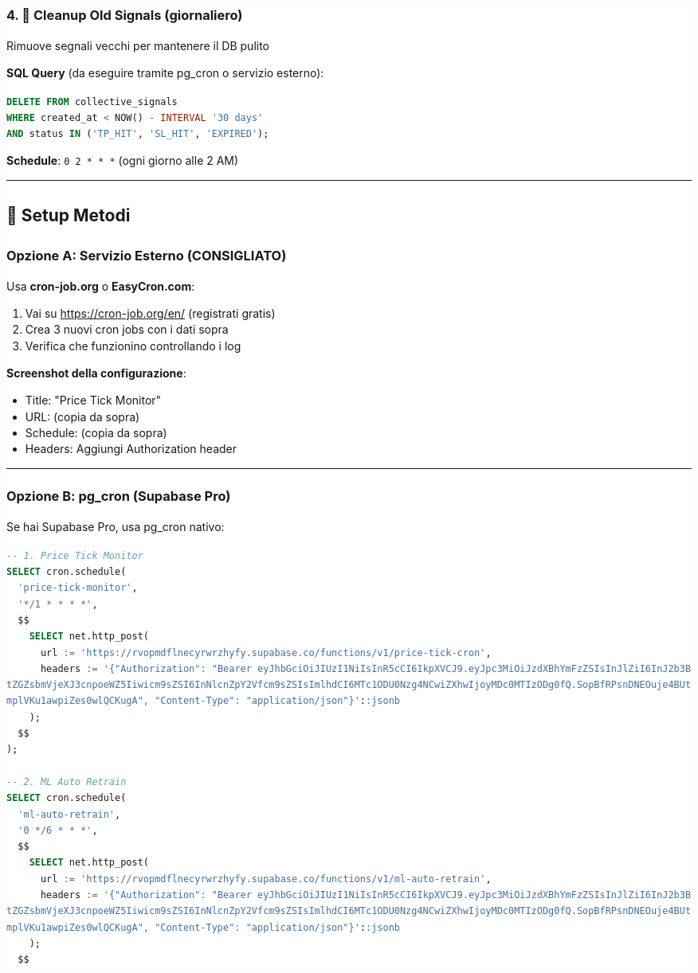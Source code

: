 
### 4. 🧹 Cleanup Old Signals (giornaliero)
Rimuove segnali vecchi per mantenere il DB pulito

**SQL Query** (da eseguire tramite pg_cron o servizio esterno):
```sql
DELETE FROM collective_signals
WHERE created_at < NOW() - INTERVAL '30 days'
AND status IN ('TP_HIT', 'SL_HIT', 'EXPIRED');
```

**Schedule**: `0 2 * * *` (ogni giorno alle 2 AM)

---

## 🚀 Setup Metodi

### Opzione A: Servizio Esterno (CONSIGLIATO)

Usa **cron-job.org** o **EasyCron.com**:

1. Vai su https://cron-job.org/en/ (registrati gratis)
2. Crea 3 nuovi cron jobs con i dati sopra
3. Verifica che funzionino controllando i log

**Screenshot della configurazione**:
- Title: "Price Tick Monitor"
- URL: (copia da sopra)
- Schedule: (copia da sopra)
- Headers: Aggiungi Authorization header

---

### Opzione B: pg_cron (Supabase Pro)

Se hai Supabase Pro, usa pg_cron nativo:

```sql
-- 1. Price Tick Monitor
SELECT cron.schedule(
  'price-tick-monitor',
  '*/1 * * * *',
  $$
    SELECT net.http_post(
      url := 'https://rvopmdflnecyrwrzhyfy.supabase.co/functions/v1/price-tick-cron',
      headers := '{"Authorization": "Bearer eyJhbGciOiJIUzI1NiIsInR5cCI6IkpXVCJ9.eyJpc3MiOiJzdXBhYmFzZSIsInJlZiI6InJ2b3BtZGZsbmVjeXJ3cnpoeWZ5Iiwicm9sZSI6InNlcnZpY2Vfcm9sZSIsImlhdCI6MTc1ODU0Nzg4NCwiZXhwIjoyMDc0MTIzODg0fQ.SopBfRPsnDNEOuje4BUtmplVKu1awpiZes0wlQCKugA", "Content-Type": "application/json"}'::jsonb
    );
  $$
);

-- 2. ML Auto Retrain
SELECT cron.schedule(
  'ml-auto-retrain',
  '0 */6 * * *',
  $$
    SELECT net.http_post(
      url := 'https://rvopmdflnecyrwrzhyfy.supabase.co/functions/v1/ml-auto-retrain',
      headers := '{"Authorization": "Bearer eyJhbGciOiJIUzI1NiIsInR5cCI6IkpXVCJ9.eyJpc3MiOiJzdXBhYmFzZSIsInJlZiI6InJ2b3BtZGZsbmVjeXJ3cnpoeWZ5Iiwicm9sZSI6InNlcnZpY2Vfcm9sZSIsImlhdCI6MTc1ODU0Nzg4NCwiZXhwIjoyMDc0MTIzODg0fQ.SopBfRPsnDNEOuje4BUtmplVKu1awpiZes0wlQCKugA", "Content-Type": "application/json"}'::jsonb
    );
  $$
```